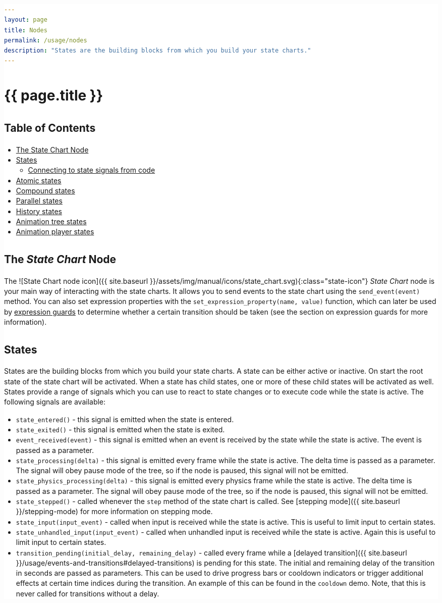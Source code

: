 ```yaml
---
layout: page
title: Nodes
permalink: /usage/nodes
description: "States are the building blocks from which you build your state charts."
---
```


# {{ page.title }}

## Table of Contents
- [The State Chart Node](#the-state-chart-node)
- [States](#states)
  - [Connecting to state signals from code](#connecting-to-state-signals-from-code)
- [Atomic states](#atomic-states)
- [Compound states](#compound-states)
- [Parallel states](#parallel-states)
- [History states](#history-states)
- [Animation tree states](#animation-tree-states)
- [Animation player states](#animation-player-states)

## The _State Chart_ Node

The ![State Chart node icon]({{ site.baseurl }}/assets/img/manual/icons/state_chart.svg){:class="state-icon"} _State Chart_ node is your main way of interacting with the state charts. It allows you to send events to the state chart using the `send_event(event)` method. You can also set expression properties with the `set_expression_property(name, value)`  function, which can later be used by [expression guards]({{site.baseurl}}/usage/events-and-transitions#expression-guards) to determine whether a certain transition should be taken (see the section on expression guards for more information).

## States

States are the building blocks from which you build your state charts. A state can be either active or inactive.  On start the root state of the state chart will be activated. When a state has child states, one or more of these child states will be activated as well. States provide a range of signals which you can use to react to state changes or to execute code while the state is active. The following signals are available:

- `state_entered()` - this signal is emitted when the state is entered.
- `state_exited()` - this signal is emitted when the state is exited.
- `event_received(event)` - this signal is emitted when an event is received by the state while the state is active. The event is passed as a parameter.
- `state_processing(delta)` - this signal is emitted every frame while the state is active. The delta time is passed as a parameter. The signal will obey pause mode of the tree, so if the node is paused, this signal will not be emitted.
- `state_physics_processing(delta)` - this signal is emitted every physics frame while the state is active. The delta time is passed as a parameter. The signal will obey pause mode of the tree, so if the node is paused, this signal will not be emitted.
- `state_stepped()` - called whenever the `step` method of the state chart is called. See [stepping mode]({{ site.baseurl }}/stepping-mode) for more information on stepping mode.
- `state_input(input_event)` - called when input is received while the state is active. This is useful to limit input to certain states.
- `state_unhandled_input(input_event)` - called when unhandled input is received while the state is active. Again this is useful to limit input to certain states.
- `transition_pending(initial_delay, remaining_delay)` - called every frame while a [delayed transition]({{ site.baseurl }}/usage/events-and-transitions#delayed-transitions) is pending for this state. The initial and remaining delay of the transition in seconds are passed as parameters. This can be used to drive progress bars or cooldown indicators or trigger additional effects at certain time indices during the transition. An example of this can be found in the `cooldown` demo. Note, that this is never called for transitions without a delay.
